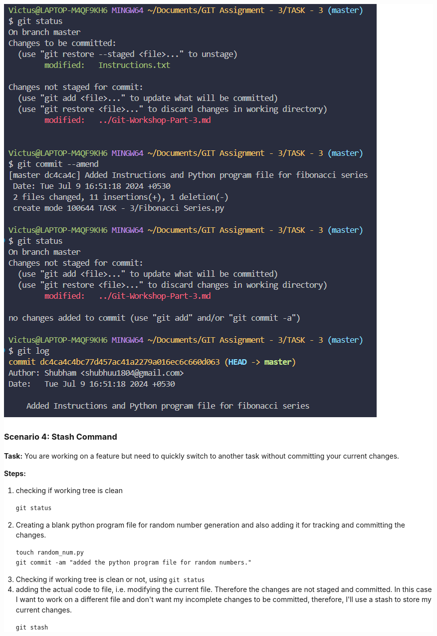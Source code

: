 ![](/TASK%20-%203/Final%20Commit.png)

### Scenario 4: Stash Command
**Task:** You are working on a feature but need to quickly switch to another task without committing your current changes.

**Steps:**
1. checking if working tree is clean
   ```
   git status
   ```
2. Creating a blank python program file for random number generation and also adding it for tracking and committing the changes.
   ```
   touch random_num.py
   git commit -am "added the python program file for random numbers."
   ```
3. Checking if working tree is clean or not, using `git status`
4. adding the actual code to file, i.e. modifying the current file. Therefore the changes are not staged and committed. In this case I want to work on a different file and don't want my incomplete changes to be committed, therefore, I'll use a stash to store my current changes.
   ```
   git stash
   ```